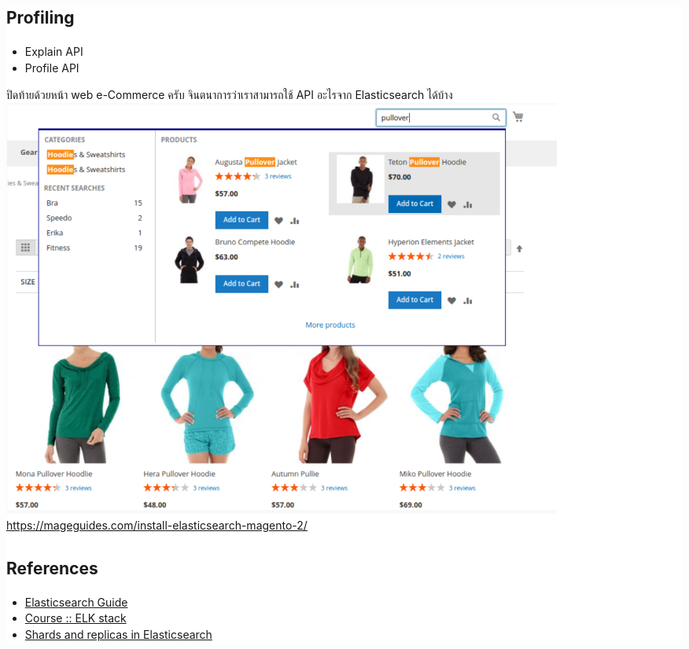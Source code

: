 <script src="https://gist.github.com/raksit31667/29be23de4a2e87b59124e680c25909da.js"></script>

## Profiling
- Explain API
- Profile API

<script src="https://gist.github.com/raksit31667/33e27e33088e1a673f4eb4d9e5e20987.js"></script>

ปิดท้ายด้วยหน้า web e-Commerce ครับ จินตนาการว่าเราสามารถใช้ API อะไรจาก Elasticsearch ได้บ้าง
![Elasticsearch e-Commerce](/assets/2021-06-29-elasticsearch-ecommerce.png)
<https://mageguides.com/install-elasticsearch-magento-2/>

## References
- [Elasticsearch Guide](https://www.elastic.co/guide/en/elasticsearch/reference/current/index.html)
- [Course :: ELK stack](https://github.com/up1/course_elk)
- [Shards and replicas in Elasticsearch](https://stackoverflow.com/questions/15694724/shards-and-replicas-in-elasticsearch)